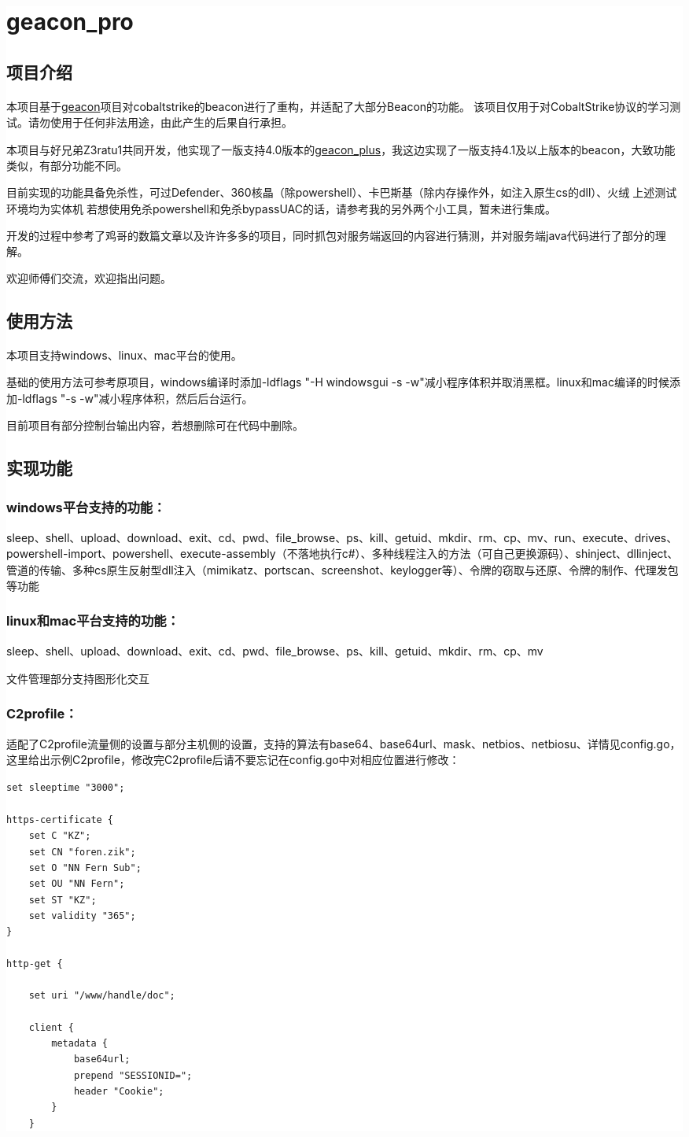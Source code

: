 # geacon_pro

## 项目介绍
本项目基于[geacon](https://github.com/darkr4y/geacon)项目对cobaltstrike的beacon进行了重构，并适配了大部分Beacon的功能。
该项目仅用于对CobaltStrike协议的学习测试。请勿使用于任何非法用途，由此产生的后果自行承担。

本项目与好兄弟Z3ratu1共同开发，他实现了一版支持4.0版本的[geacon_plus](https://github.com/Z3ratu1/geacon_plus)，我这边实现了一版支持4.1及以上版本的beacon，大致功能类似，有部分功能不同。

目前实现的功能具备免杀性，可过Defender、360核晶（除powershell）、卡巴斯基（除内存操作外，如注入原生cs的dll）、火绒
上述测试环境均为实体机
若想使用免杀powershell和免杀bypassUAC的话，请参考我的另外两个小工具，暂未进行集成。

开发的过程中参考了鸡哥的数篇文章以及许许多多的项目，同时抓包对服务端返回的内容进行猜测，并对服务端java代码进行了部分的理解。

欢迎师傅们交流，欢迎指出问题。


## 使用方法
本项目支持windows、linux、mac平台的使用。

基础的使用方法可参考原项目，windows编译时添加-ldflags "-H windowsgui -s -w"减小程序体积并取消黑框。linux和mac编译的时候添加-ldflags "-s -w"减小程序体积，然后后台运行。

目前项目有部分控制台输出内容，若想删除可在代码中删除。

## 实现功能
### windows平台支持的功能：
sleep、shell、upload、download、exit、cd、pwd、file_browse、ps、kill、getuid、mkdir、rm、cp、mv、run、execute、drives、powershell-import、powershell、execute-assembly（不落地执行c#）、多种线程注入的方法（可自己更换源码）、shinject、dllinject、管道的传输、多种cs原生反射型dll注入（mimikatz、portscan、screenshot、keylogger等）、令牌的窃取与还原、令牌的制作、代理发包等功能

### linux和mac平台支持的功能：
sleep、shell、upload、download、exit、cd、pwd、file_browse、ps、kill、getuid、mkdir、rm、cp、mv

文件管理部分支持图形化交互

### C2profile：
适配了C2profile流量侧的设置与部分主机侧的设置，支持的算法有base64、base64url、mask、netbios、netbiosu、详情见config.go，这里给出示例C2profile，修改完C2profile后请不要忘记在config.go中对相应位置进行修改：
```
set sleeptime "3000";

https-certificate {
    set C "KZ";
    set CN "foren.zik";
    set O "NN Fern Sub";
    set OU "NN Fern";
    set ST "KZ";
    set validity "365";
}

http-get {

	set uri "/www/handle/doc";

	client {
		metadata {
			base64url;
			prepend "SESSIONID=";
			header "Cookie";
		}
	}
```